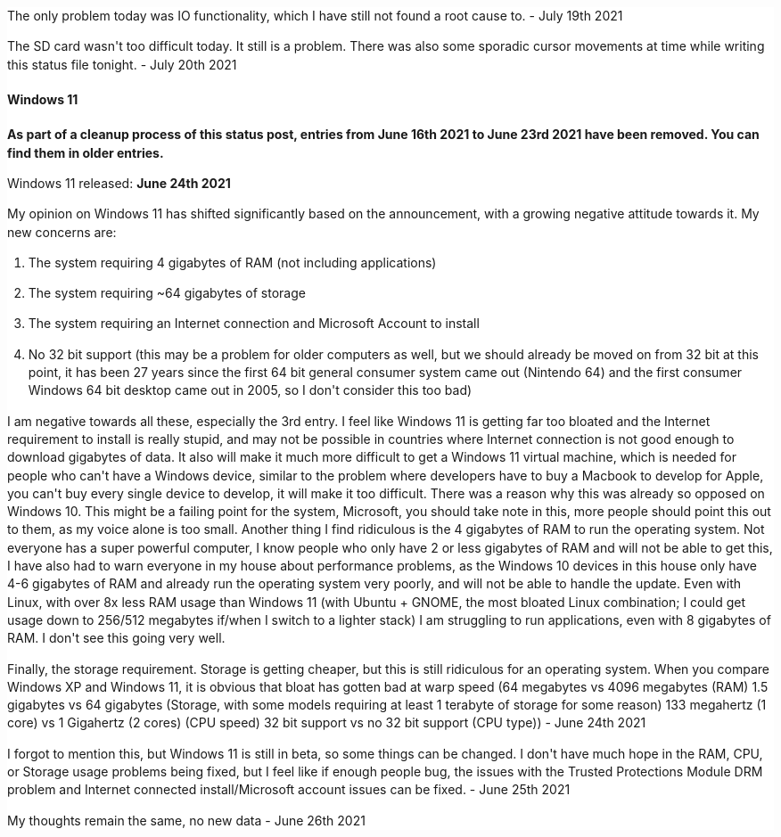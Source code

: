 The only problem today was IO functionality, which I have still not found a root cause to. - July 19th 2021

The SD card wasn't too difficult today. It still is a problem. There was also some sporadic cursor movements at time while writing this status file tonight. - July 20th 2021

#### Windows 11

**As part of a cleanup process of this status post, entries from June 16th 2021 to June 23rd 2021 have been removed. You can find them in older entries.**

Windows 11 released: **June 24th 2021**

My opinion on Windows 11 has shifted significantly based on the announcement, with a growing negative attitude towards it. My new concerns are:

1. The system requiring 4 gigabytes of RAM (not including applications)

2. The system requiring ~64 gigabytes of storage

3. The system requiring an Internet connection and Microsoft Account to install

4. No 32 bit support (this may be a problem for older computers as well, but we should already be moved on from 32 bit at this point, it has been 27 years since the first 64 bit general consumer system came out (Nintendo 64) and the first consumer Windows 64 bit desktop came out in 2005, so I don't consider this too bad)

I am negative towards all these, especially the 3rd entry. I feel like Windows 11 is getting far too bloated and the Internet requirement to install is really stupid, and may not be possible in countries where Internet connection is not good enough to download gigabytes of data. It also will make it much more difficult to get a Windows 11 virtual machine, which is needed for people who can't have a Windows device, similar to the problem where developers have to buy a Macbook to develop for Apple, you can't buy every single device to develop, it will make it too difficult. There was a reason why this was already so opposed on Windows 10. This might be a failing point for the system, Microsoft, you should take note in this, more people should point this out to them, as my voice alone is too small. Another thing I find ridiculous is the 4 gigabytes of RAM to run the operating system. Not everyone has a super powerful computer, I know people who only have 2 or less gigabytes of RAM and will not be able to get this, I have also had to warn everyone in my house about performance problems, as the Windows 10 devices in this house only have 4-6 gigabytes of RAM and already run the operating system very poorly, and will not be able to handle the update. Even with Linux, with over 8x less RAM usage than Windows 11 (with Ubuntu + GNOME, the most bloated Linux combination; I could get usage down to 256/512 megabytes if/when I switch to a lighter stack) I am struggling to run applications, even with 8 gigabytes of RAM. I don't see this going very well.

Finally, the storage requirement. Storage is getting cheaper, but this is still ridiculous for an operating system. When you compare Windows XP and Windows 11, it is obvious that bloat has gotten bad at warp speed (64 megabytes vs 4096 megabytes (RAM) 1.5 gigabytes vs 64 gigabytes (Storage, with some models requiring at least 1 terabyte of storage for some reason) 133 megahertz (1 core) vs 1 Gigahertz (2 cores) (CPU speed) 32 bit support vs no 32 bit support (CPU type)) - June 24th 2021

I forgot to mention this, but Windows 11 is still in beta, so some things can be changed. I don't have much hope in the RAM, CPU, or Storage usage problems being fixed, but I feel like if enough people bug, the issues with the Trusted Protections Module DRM problem and Internet connected install/Microsoft account issues can be fixed. - June 25th 2021

My thoughts remain the same, no new data - June 26th 2021
